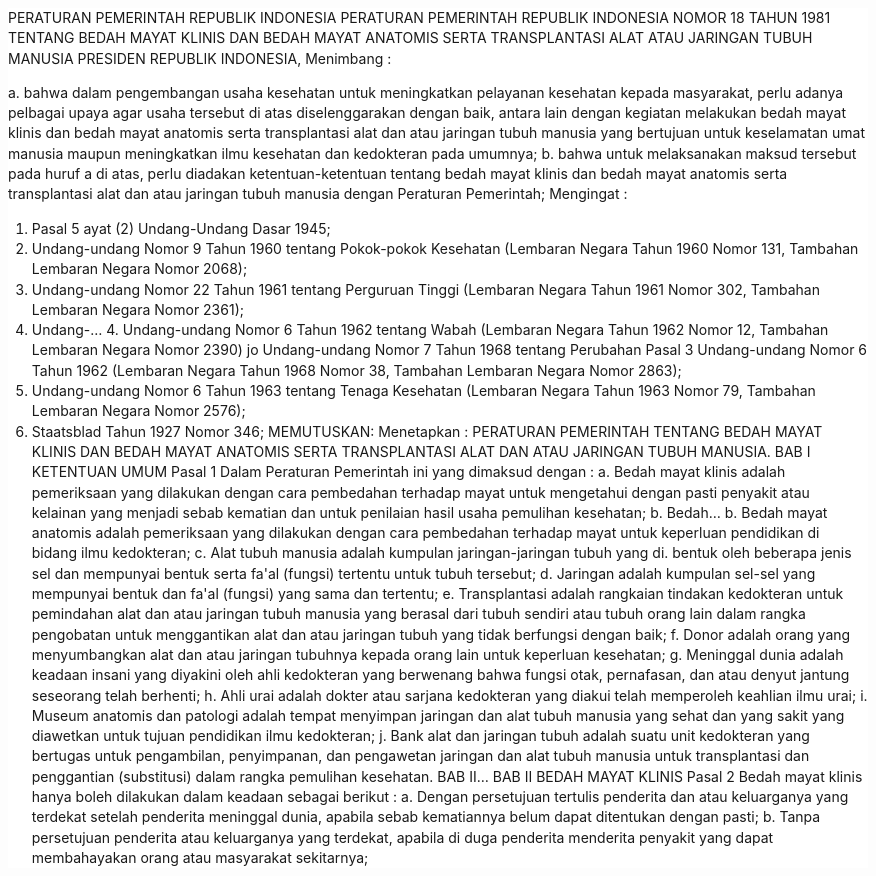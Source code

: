 PERATURAN PEMERINTAH REPUBLIK INDONESIA PERATURAN PEMERINTAH REPUBLIK INDONESIA NOMOR 18 TAHUN 1981 TENTANG BEDAH MAYAT KLINIS DAN BEDAH MAYAT ANATOMIS SERTA TRANSPLANTASI ALAT ATAU JARINGAN TUBUH MANUSIA PRESIDEN REPUBLIK INDONESIA,
Menimbang :

a. bahwa dalam pengembangan usaha kesehatan untuk meningkatkan pelayanan kesehatan kepada masyarakat, perlu adanya pelbagai upaya agar usaha tersebut di atas diselenggarakan dengan baik, antara lain dengan kegiatan melakukan bedah mayat klinis dan bedah mayat anatomis serta transplantasi alat dan atau jaringan tubuh manusia yang bertujuan untuk keselamatan umat manusia maupun meningkatkan ilmu kesehatan dan kedokteran pada umumnya;
b. bahwa untuk melaksanakan maksud tersebut pada huruf a di atas, perlu diadakan ketentuan-ketentuan tentang bedah mayat klinis dan bedah mayat anatomis serta transplantasi alat dan atau jaringan tubuh manusia dengan Peraturan Pemerintah;
Mengingat :

1. Pasal 5 ayat (2) Undang-Undang Dasar 1945;
2. Undang-undang Nomor 9 Tahun 1960 tentang Pokok-pokok Kesehatan (Lembaran Negara Tahun 1960 Nomor 131, Tambahan Lembaran Negara Nomor 2068);
3. Undang-undang Nomor 22 Tahun 1961 tentang Perguruan Tinggi (Lembaran Negara Tahun 1961 Nomor 302, Tambahan Lembaran Negara Nomor 2361);
4. Undang-… 4. Undang-undang Nomor 6 Tahun 1962 tentang Wabah (Lembaran Negara Tahun 1962 Nomor 12, Tambahan Lembaran Negara Nomor 2390) jo Undang-undang Nomor 7 Tahun 1968 tentang Perubahan Pasal 3 Undang-undang Nomor 6 Tahun 1962 (Lembaran Negara Tahun 1968 Nomor 38, Tambahan Lembaran Negara Nomor 2863);
5. Undang-undang Nomor 6 Tahun 1963 tentang Tenaga Kesehatan (Lembaran Negara Tahun 1963 Nomor 79, Tambahan Lembaran Negara Nomor 2576);
6. Staatsblad Tahun 1927 Nomor 346;
MEMUTUSKAN:
 Menetapkan : PERATURAN PEMERINTAH TENTANG BEDAH MAYAT KLINIS DAN BEDAH MAYAT ANATOMIS SERTA TRANSPLANTASI ALAT DAN ATAU JARINGAN TUBUH MANUSIA.
BAB I KETENTUAN UMUM
Pasal 1
Dalam Peraturan Pemerintah ini yang dimaksud dengan :
a. Bedah mayat klinis adalah pemeriksaan yang dilakukan dengan cara pembedahan terhadap mayat untuk mengetahui dengan pasti penyakit atau kelainan yang menjadi sebab kematian dan untuk penilaian hasil usaha pemulihan kesehatan;
b. Bedah… b. Bedah mayat anatomis adalah pemeriksaan yang dilakukan dengan cara pembedahan terhadap mayat untuk keperluan pendidikan di bidang ilmu kedokteran;
c. Alat tubuh manusia adalah kumpulan jaringan-jaringan tubuh yang di. bentuk oleh beberapa jenis sel dan mempunyai bentuk serta fa'al (fungsi) tertentu untuk tubuh tersebut;
d. Jaringan adalah kumpulan sel-sel yang mempunyai bentuk dan fa'al (fungsi) yang sama dan tertentu;
e. Transplantasi adalah rangkaian tindakan kedokteran untuk pemindahan alat dan atau jaringan tubuh manusia yang berasal dari tubuh sendiri atau tubuh orang lain dalam rangka pengobatan untuk menggantikan alat dan atau jaringan tubuh yang tidak berfungsi dengan baik;
f. Donor adalah orang yang menyumbangkan alat dan atau jaringan tubuhnya kepada orang lain untuk keperluan kesehatan;
g. Meninggal dunia adalah keadaan insani yang diyakini oleh ahli kedokteran yang berwenang bahwa fungsi otak, pernafasan, dan atau denyut jantung seseorang telah berhenti;
h. Ahli urai adalah dokter atau sarjana kedokteran yang diakui telah memperoleh keahlian ilmu urai;
i. Museum anatomis dan patologi adalah tempat menyimpan jaringan dan alat tubuh manusia yang sehat dan yang sakit yang diawetkan untuk tujuan pendidikan ilmu kedokteran;
j. Bank alat dan jaringan tubuh adalah suatu unit kedokteran yang bertugas untuk pengambilan, penyimpanan, dan pengawetan jaringan dan alat tubuh manusia untuk transplantasi dan penggantian (substitusi) dalam rangka pemulihan kesehatan. BAB II…
BAB II BEDAH MAYAT KLINIS
Pasal 2
Bedah mayat klinis hanya boleh dilakukan dalam keadaan sebagai berikut :
a. Dengan persetujuan tertulis penderita dan atau keluarganya yang terdekat setelah penderita meninggal dunia, apabila sebab kematiannya belum dapat ditentukan dengan pasti;
b. Tanpa persetujuan penderita atau keluarganya yang terdekat, apabila di duga penderita menderita penyakit yang dapat membahayakan orang atau masyarakat sekitarnya;